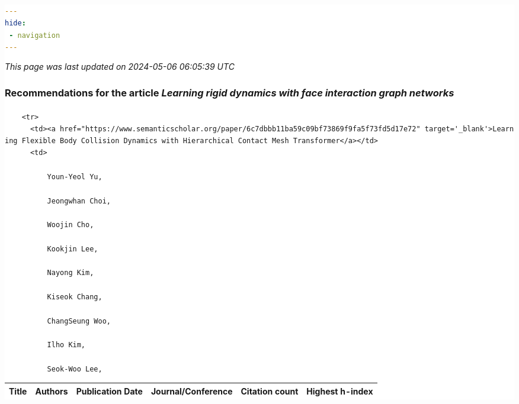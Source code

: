 ```yaml
---
hide:
 - navigation
---
```

<!DOCTYPE html>
<html lang="en">
<head>
  <meta charset="utf-8">
</head>

<body>
  <p>
  <i class="footer">This page was last updated on 2024-05-06 06:05:39 UTC</i>
  </p>
  

  <p>
  <h3>Recommendations for the article <i>Learning rigid dynamics with face interaction graph networks</i></h3>
  <table id="table1" class="display" style="width:100%">
  <thead>
    <tr>
        <th>Title</th>
        <th>Authors</th>
        <th>Publication Date</th>
        <th>Journal/Conference</th>
        <th>Citation count</th>
        <th>Highest h-index</th>
    </tr>
  </thead>
  <tbody>
    
        <tr>
          <td><a href="https://www.semanticscholar.org/paper/6c7dbbb11ba59c09bf73869f9fa5f73fd5d17e72" target='_blank'>Learning Flexible Body Collision Dynamics with Hierarchical Contact Mesh Transformer</a></td>
          <td>
            
              Youn-Yeol Yu,
            
              Jeongwhan Choi,
            
              Woojin Cho,
            
              Kookjin Lee,
            
              Nayong Kim,
            
              Kiseok Chang,
            
              ChangSeung Woo,
            
              Ilho Kim,
            
              Seok-Woo Lee,
            